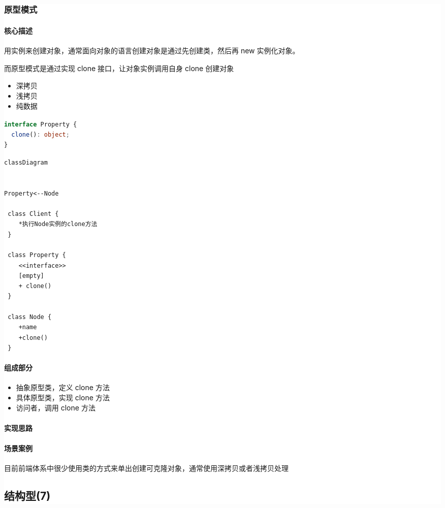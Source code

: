 ### 原型模式

#### 核心描述

用实例来创建对象，通常面向对象的语言创建对象是通过先创建类，然后再 new 实例化对象。

而原型模式是通过实现 clone 接口，让对象实例调用自身 clone 创建对象

- 深拷贝
- 浅拷贝
- 纯数据

```typescript
interface Property {
  clone(): object;
}
```

```mermaid
classDiagram


Property<--Node

 class Client {
 	*执行Node实例的clone方法
 }

 class Property {
 	<<interface>>
 	[empty]
 	+ clone()
 }

 class Node {
 	+name
 	+clone()
 }

```

#### 组成部分

- 抽象原型类，定义 clone 方法
- 具体原型类，实现 clone 方法
- 访问者，调用 clone 方法

#### 实现思路

#### 场景案例

目前前端体系中很少使用类的方式来单出创建可克隆对象，通常使用深拷贝或者浅拷贝处理

## 结构型(7)
